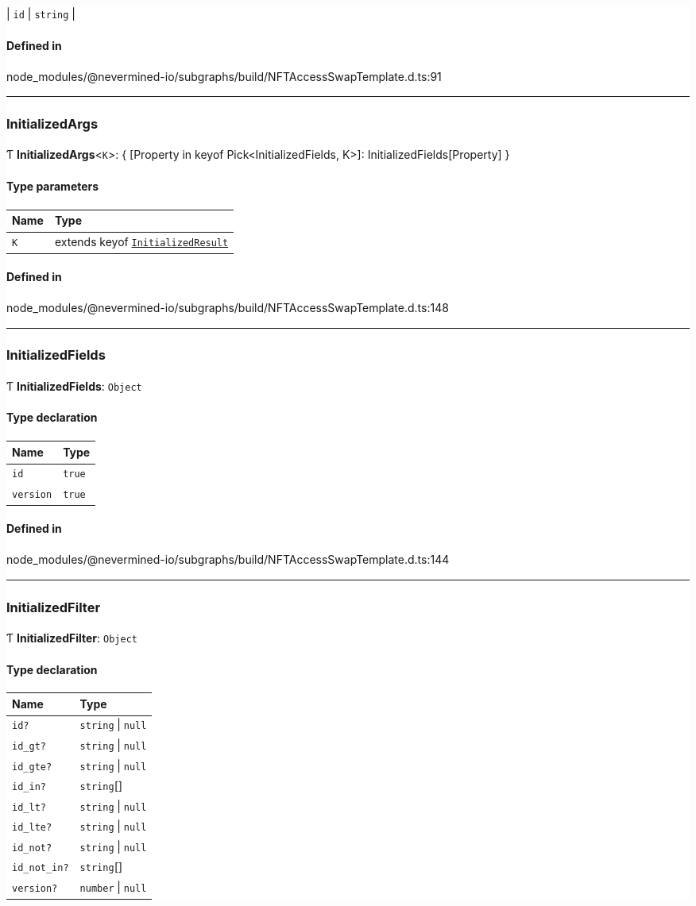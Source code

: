 | `id` | `string` |

#### Defined in

node_modules/@nevermined-io/subgraphs/build/NFTAccessSwapTemplate.d.ts:91

___

### InitializedArgs

Ƭ **InitializedArgs**<`K`\>: { [Property in keyof Pick<InitializedFields, K\>]: InitializedFields[Property] }

#### Type parameters

| Name | Type |
| :------ | :------ |
| `K` | extends keyof [`InitializedResult`](subgraphs.NFTAccessSwapTemplate.md#initializedresult) |

#### Defined in

node_modules/@nevermined-io/subgraphs/build/NFTAccessSwapTemplate.d.ts:148

___

### InitializedFields

Ƭ **InitializedFields**: `Object`

#### Type declaration

| Name | Type |
| :------ | :------ |
| `id` | ``true`` |
| `version` | ``true`` |

#### Defined in

node_modules/@nevermined-io/subgraphs/build/NFTAccessSwapTemplate.d.ts:144

___

### InitializedFilter

Ƭ **InitializedFilter**: `Object`

#### Type declaration

| Name | Type |
| :------ | :------ |
| `id?` | `string` \| ``null`` |
| `id_gt?` | `string` \| ``null`` |
| `id_gte?` | `string` \| ``null`` |
| `id_in?` | `string`[] |
| `id_lt?` | `string` \| ``null`` |
| `id_lte?` | `string` \| ``null`` |
| `id_not?` | `string` \| ``null`` |
| `id_not_in?` | `string`[] |
| `version?` | `number` \| ``null`` |